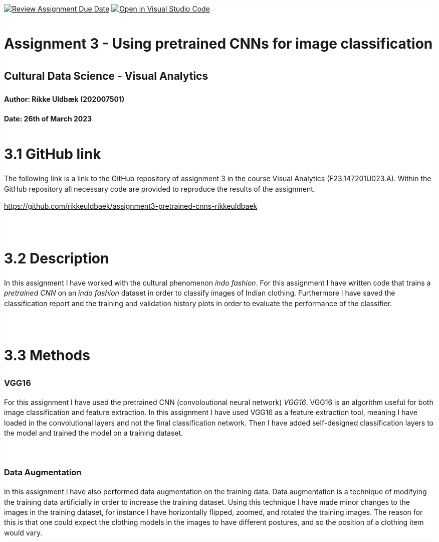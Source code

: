 [![Review Assignment Due Date](https://classroom.github.com/assets/deadline-readme-button-24ddc0f5d75046c5622901739e7c5dd533143b0c8e959d652212380cedb1ea36.svg)](https://classroom.github.com/a/Aj7Sf-j_)
[![Open in Visual Studio Code](https://classroom.github.com/assets/open-in-vscode-718a45dd9cf7e7f842a935f5ebbe5719a5e09af4491e668f4dbf3b35d5cca122.svg)](https://classroom.github.com/online_ide?assignment_repo_id=10866022&assignment_repo_type=AssignmentRepo)

# **Assignment 3 - Using pretrained CNNs for image classification**
## **Cultural Data Science - Visual Analytics** 
#### Author: Rikke Uldbæk (202007501) 
#### Date: 26th of March 2023


# **3.1 GitHub link**
The following link is a link to the GitHub repository of assignment 3 in the course Visual Analytics (F23.147201U023.A). Within the GitHub repository all necessary code are provided to reproduce the results of the assignment.

https://github.com/rikkeuldbaek/assignment3-pretrained-cnns-rikkeuldbaek

<br>

# **3.2 Description**
In this assignment I have worked with the cultural phenomenon *indo fashion*. For this assignment I have written code that trains a *pretrained CNN* on an *indo fashion* dataset in order to classify images of Indian clothing. Furthermore I have saved the classification report and the training and validation history plots in order to evaluate the performance of the classifier. 


<br>

# **3.3 Methods**

### **VGG16**
For this assignment I have used the pretrained CNN (convoloutional neural network) *VGG16*. VGG16 is an algorithm useful for both image classification and feature extraction. In this assignment I have used VGG16 as a feature extraction tool, meaning I have loaded in the convolutional layers and not the final classification network. Then I have added self-designed classification layers to the model and trained the model on a training dataset.  

<br>

### **Data Augmentation**
In this assignment I have also performed data augmentation on the training data. Data augmentation is a technique of modifying the training data artificially in order to increase the training dataset. Using this technique I have made minor changes to the images in the training dataset, for instance I have horizontally flipped, zoomed, and rotated the training images. The reason for this is that one could expect the clothing models in the images to have different postures, and so the position of a clothing item would vary. 
